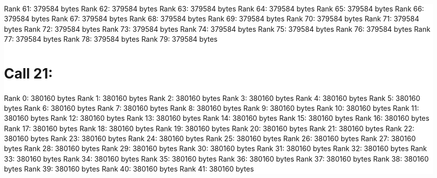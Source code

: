 Rank 61: 379584 bytes
Rank 62: 379584 bytes
Rank 63: 379584 bytes
Rank 64: 379584 bytes
Rank 65: 379584 bytes
Rank 66: 379584 bytes
Rank 67: 379584 bytes
Rank 68: 379584 bytes
Rank 69: 379584 bytes
Rank 70: 379584 bytes
Rank 71: 379584 bytes
Rank 72: 379584 bytes
Rank 73: 379584 bytes
Rank 74: 379584 bytes
Rank 75: 379584 bytes
Rank 76: 379584 bytes
Rank 77: 379584 bytes
Rank 78: 379584 bytes
Rank 79: 379584 bytes
# Call 21:
Rank 0: 380160 bytes
Rank 1: 380160 bytes
Rank 2: 380160 bytes
Rank 3: 380160 bytes
Rank 4: 380160 bytes
Rank 5: 380160 bytes
Rank 6: 380160 bytes
Rank 7: 380160 bytes
Rank 8: 380160 bytes
Rank 9: 380160 bytes
Rank 10: 380160 bytes
Rank 11: 380160 bytes
Rank 12: 380160 bytes
Rank 13: 380160 bytes
Rank 14: 380160 bytes
Rank 15: 380160 bytes
Rank 16: 380160 bytes
Rank 17: 380160 bytes
Rank 18: 380160 bytes
Rank 19: 380160 bytes
Rank 20: 380160 bytes
Rank 21: 380160 bytes
Rank 22: 380160 bytes
Rank 23: 380160 bytes
Rank 24: 380160 bytes
Rank 25: 380160 bytes
Rank 26: 380160 bytes
Rank 27: 380160 bytes
Rank 28: 380160 bytes
Rank 29: 380160 bytes
Rank 30: 380160 bytes
Rank 31: 380160 bytes
Rank 32: 380160 bytes
Rank 33: 380160 bytes
Rank 34: 380160 bytes
Rank 35: 380160 bytes
Rank 36: 380160 bytes
Rank 37: 380160 bytes
Rank 38: 380160 bytes
Rank 39: 380160 bytes
Rank 40: 380160 bytes
Rank 41: 380160 bytes